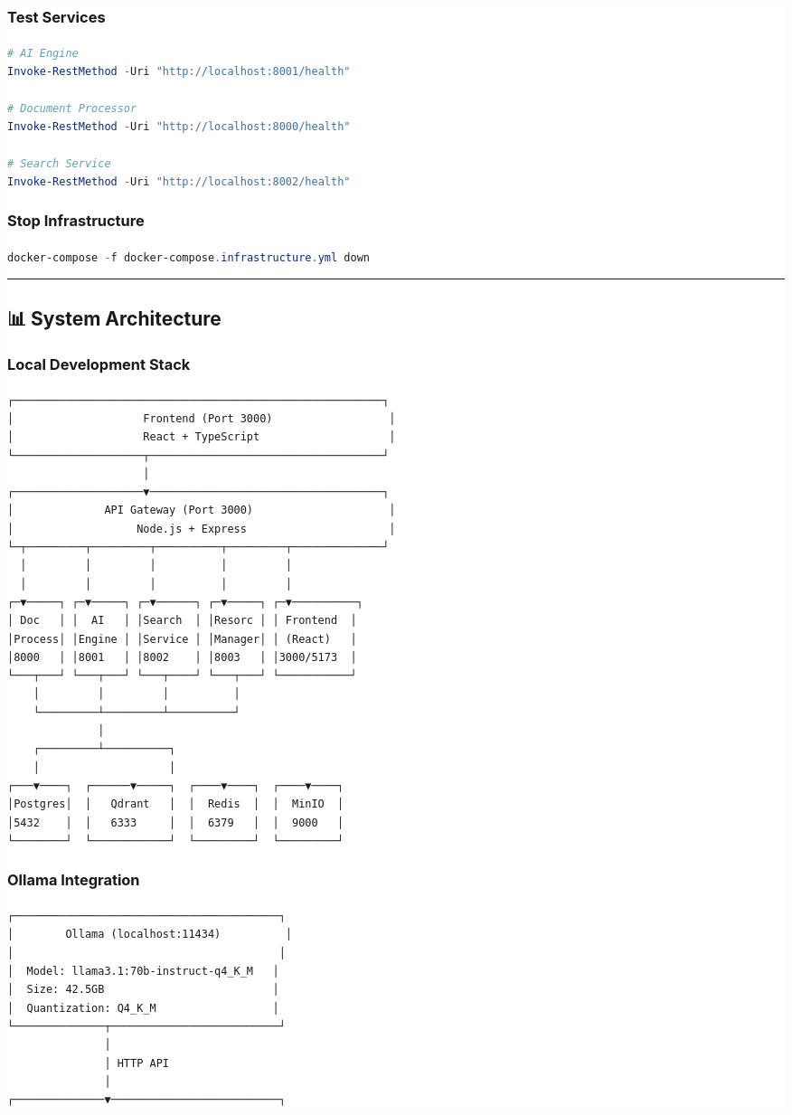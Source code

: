 ### Test Services
```powershell
# AI Engine
Invoke-RestMethod -Uri "http://localhost:8001/health"

# Document Processor
Invoke-RestMethod -Uri "http://localhost:8000/health"

# Search Service
Invoke-RestMethod -Uri "http://localhost:8002/health"
```

### Stop Infrastructure
```powershell
docker-compose -f docker-compose.infrastructure.yml down
```

---

## 📊 System Architecture

### Local Development Stack
```
┌─────────────────────────────────────────────────────────┐
│                    Frontend (Port 3000)                  │
│                    React + TypeScript                    │
└────────────────────┬────────────────────────────────────┘
                     │
┌────────────────────▼────────────────────────────────────┐
│              API Gateway (Port 3000)                     │
│                   Node.js + Express                      │
└─┬─────────┬─────────┬──────────┬─────────┬──────────────┘
  │         │         │          │         │
  │         │         │          │         │
┌─▼─────┐ ┌─▼─────┐ ┌─▼──────┐ ┌─▼─────┐ ┌─▼──────────┐
│ Doc   │ │  AI   │ │Search  │ │Resorc │ │ Frontend  │
│Process│ │Engine │ │Service │ │Manager│ │ (React)   │
│8000   │ │8001   │ │8002    │ │8003   │ │3000/5173  │
└───┬───┘ └───┬───┘ └───┬────┘ └───┬───┘ └───────────┘
    │         │         │          │
    └─────────┴─────────┴──────────┘
              │
    ┌─────────┴──────────┐
    │                    │
┌───▼────┐  ┌──────▼─────┐  ┌────▼────┐  ┌────▼────┐
│Postgres│  │   Qdrant   │  │  Redis  │  │  MinIO  │
│5432    │  │   6333     │  │  6379   │  │  9000   │
└────────┘  └────────────┘  └─────────┘  └─────────┘
```

### Ollama Integration
```
┌─────────────────────────────────────────┐
│        Ollama (localhost:11434)          │
│                                         │
│  Model: llama3.1:70b-instruct-q4_K_M   │
│  Size: 42.5GB                          │
│  Quantization: Q4_K_M                  │
└──────────────┬──────────────────────────┘
               │
               │ HTTP API
               │
┌──────────────▼──────────────────────────┐
```